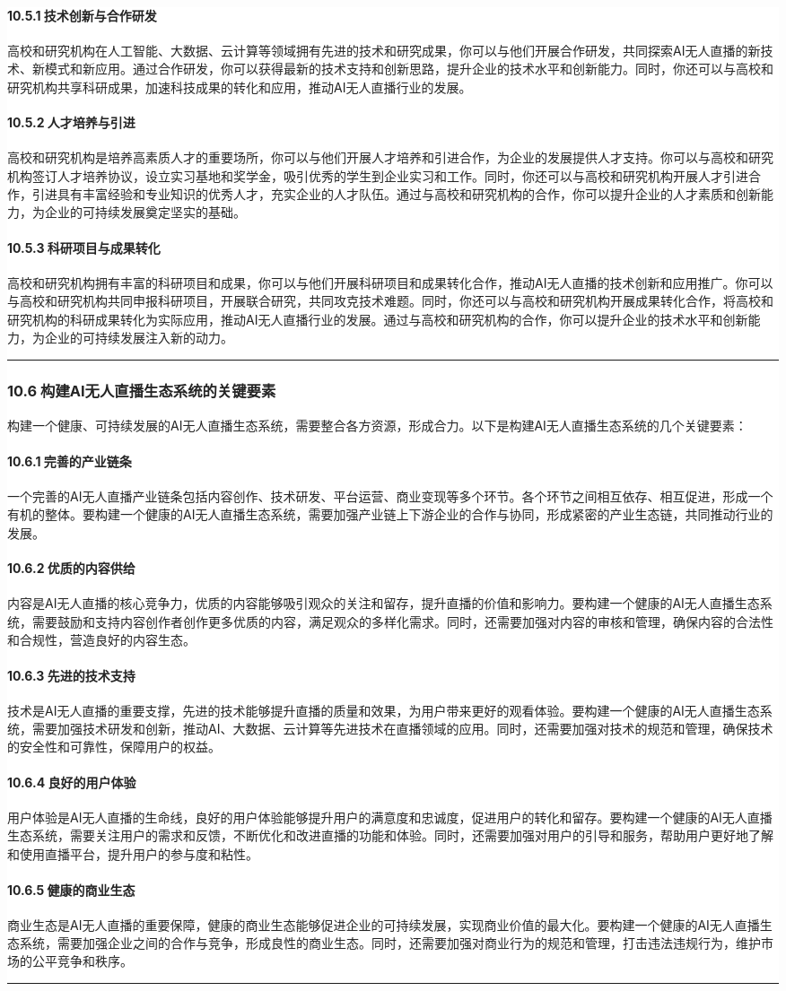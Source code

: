 #### **<font style="color:rgba(0, 0, 0, 0.86);background-color:rgba(255, 255, 255, 0.9);">10.5.1 技术创新与合作研发</font>**
<font style="color:rgba(0, 0, 0, 0.86);background-color:rgba(255, 255, 255, 0.9);">高校和研究机构在人工智能、大数据、云计算等领域拥有先进的技术和研究成果，你可以与他们开展合作研发，共同探索AI无人直播的新技术、新模式和新应用。通过合作研发，你可以获得最新的技术支持和创新思路，提升企业的技术水平和创新能力。同时，你还可以与高校和研究机构共享科研成果，加速科技成果的转化和应用，推动AI无人直播行业的发展。</font>

#### **<font style="color:rgba(0, 0, 0, 0.86);background-color:rgba(255, 255, 255, 0.9);">10.5.2 人才培养与引进</font>**
<font style="color:rgba(0, 0, 0, 0.86);background-color:rgba(255, 255, 255, 0.9);">高校和研究机构是培养高素质人才的重要场所，你可以与他们开展人才培养和引进合作，为企业的发展提供人才支持。你可以与高校和研究机构签订人才培养协议，设立实习基地和奖学金，吸引优秀的学生到企业实习和工作。同时，你还可以与高校和研究机构开展人才引进合作，引进具有丰富经验和专业知识的优秀人才，充实企业的人才队伍。通过与高校和研究机构的合作，你可以提升企业的人才素质和创新能力，为企业的可持续发展奠定坚实的基础。</font>

#### **<font style="color:rgba(0, 0, 0, 0.86);background-color:rgba(255, 255, 255, 0.9);">10.5.3 科研项目与成果转化</font>**
<font style="color:rgba(0, 0, 0, 0.86);background-color:rgba(255, 255, 255, 0.9);">高校和研究机构拥有丰富的科研项目和成果，你可以与他们开展科研项目和成果转化合作，推动AI无人直播的技术创新和应用推广。你可以与高校和研究机构共同申报科研项目，开展联合研究，共同攻克技术难题。同时，你还可以与高校和研究机构开展成果转化合作，将高校和研究机构的科研成果转化为实际应用，推动AI无人直播行业的发展。通过与高校和研究机构的合作，你可以提升企业的技术水平和创新能力，为企业的可持续发展注入新的动力。</font>

---

### **<font style="color:rgba(0, 0, 0, 0.86);background-color:rgba(255, 255, 255, 0.9);">10.6 构建AI无人直播生态系统的关键要素</font>**
<font style="color:rgba(0, 0, 0, 0.86);background-color:rgba(255, 255, 255, 0.9);">构建一个健康、可持续发展的AI无人直播生态系统，需要整合各方资源，形成合力。以下是构建AI无人直播生态系统的几个关键要素：</font>

#### **<font style="color:rgba(0, 0, 0, 0.86);background-color:rgba(255, 255, 255, 0.9);">10.6.1 完善的产业链条</font>**
<font style="color:rgba(0, 0, 0, 0.86);background-color:rgba(255, 255, 255, 0.9);">一个完善的AI无人直播产业链条包括内容创作、技术研发、平台运营、商业变现等多个环节。各个环节之间相互依存、相互促进，形成一个有机的整体。要构建一个健康的AI无人直播生态系统，需要加强产业链上下游企业的合作与协同，形成紧密的产业生态链，共同推动行业的发展。</font>

#### **<font style="color:rgba(0, 0, 0, 0.86);background-color:rgba(255, 255, 255, 0.9);">10.6.2 优质的内容供给</font>**
<font style="color:rgba(0, 0, 0, 0.86);background-color:rgba(255, 255, 255, 0.9);">内容是AI无人直播的核心竞争力，优质的内容能够吸引观众的关注和留存，提升直播的价值和影响力。要构建一个健康的AI无人直播生态系统，需要鼓励和支持内容创作者创作更多优质的内容，满足观众的多样化需求。同时，还需要加强对内容的审核和管理，确保内容的合法性和合规性，营造良好的内容生态。</font>

#### **<font style="color:rgba(0, 0, 0, 0.86);background-color:rgba(255, 255, 255, 0.9);">10.6.3 先进的技术支持</font>**
<font style="color:rgba(0, 0, 0, 0.86);background-color:rgba(255, 255, 255, 0.9);">技术是AI无人直播的重要支撑，先进的技术能够提升直播的质量和效果，为用户带来更好的观看体验。要构建一个健康的AI无人直播生态系统，需要加强技术研发和创新，推动AI、大数据、云计算等先进技术在直播领域的应用。同时，还需要加强对技术的规范和管理，确保技术的安全性和可靠性，保障用户的权益。</font>

#### **<font style="color:rgba(0, 0, 0, 0.86);background-color:rgba(255, 255, 255, 0.9);">10.6.4 良好的用户体验</font>**
<font style="color:rgba(0, 0, 0, 0.86);background-color:rgba(255, 255, 255, 0.9);">用户体验是AI无人直播的生命线，良好的用户体验能够提升用户的满意度和忠诚度，促进用户的转化和留存。要构建一个健康的AI无人直播生态系统，需要关注用户的需求和反馈，不断优化和改进直播的功能和体验。同时，还需要加强对用户的引导和服务，帮助用户更好地了解和使用直播平台，提升用户的参与度和粘性。</font>

#### **<font style="color:rgba(0, 0, 0, 0.86);background-color:rgba(255, 255, 255, 0.9);">10.6.5 健康的商业生态</font>**
<font style="color:rgba(0, 0, 0, 0.86);background-color:rgba(255, 255, 255, 0.9);">商业生态是AI无人直播的重要保障，健康的商业生态能够促进企业的可持续发展，实现商业价值的最大化。要构建一个健康的AI无人直播生态系统，需要加强企业之间的合作与竞争，形成良性的商业生态。同时，还需要加强对商业行为的规范和管理，打击违法违规行为，维护市场的公平竞争和秩序。</font>

---